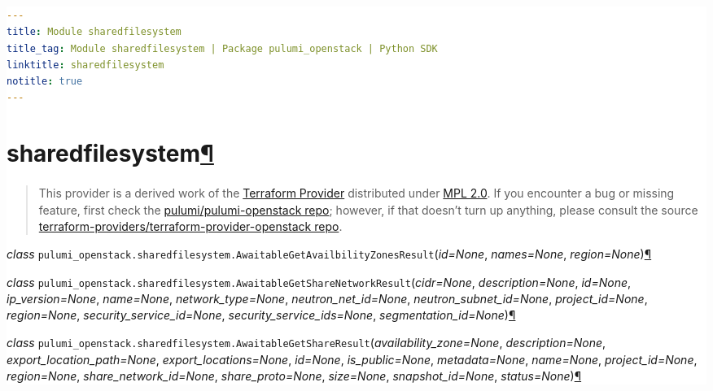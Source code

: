 ```yaml
---
title: Module sharedfilesystem
title_tag: Module sharedfilesystem | Package pulumi_openstack | Python SDK
linktitle: sharedfilesystem
notitle: true
---
```


<div class="section" id="sharedfilesystem">
<h1>sharedfilesystem<a class="headerlink" href="#sharedfilesystem" title="Permalink to this headline">¶</a></h1>
<blockquote>
<div><p>This provider is a derived work of the <a class="reference external" href="https://github.com/terraform-providers/terraform-provider-openstack">Terraform Provider</a> distributed under
<a class="reference external" href="https://www.mozilla.org/en-US/MPL/2.0/">MPL 2.0</a>. If you encounter a bug or missing feature, first check the
<a class="reference external" href="https://github.com/pulumi/pulumi-openstack/issues">pulumi/pulumi-openstack repo</a>; however, if that doesn’t turn up
anything, please consult the source <a class="reference external" href="https://github.com/terraform-providers/terraform-provider-openstack/issues">terraform-providers/terraform-provider-openstack repo</a>.</p>
</div></blockquote>
<span class="target" id="module-pulumi_openstack.sharedfilesystem"></span><dl class="class">
<dt id="pulumi_openstack.sharedfilesystem.AwaitableGetAvailbilityZonesResult">
<em class="property">class </em><code class="sig-prename descclassname">pulumi_openstack.sharedfilesystem.</code><code class="sig-name descname">AwaitableGetAvailbilityZonesResult</code><span class="sig-paren">(</span><em class="sig-param">id=None</em>, <em class="sig-param">names=None</em>, <em class="sig-param">region=None</em><span class="sig-paren">)</span><a class="headerlink" href="#pulumi_openstack.sharedfilesystem.AwaitableGetAvailbilityZonesResult" title="Permalink to this definition">¶</a></dt>
<dd></dd></dl>

<dl class="class">
<dt id="pulumi_openstack.sharedfilesystem.AwaitableGetShareNetworkResult">
<em class="property">class </em><code class="sig-prename descclassname">pulumi_openstack.sharedfilesystem.</code><code class="sig-name descname">AwaitableGetShareNetworkResult</code><span class="sig-paren">(</span><em class="sig-param">cidr=None</em>, <em class="sig-param">description=None</em>, <em class="sig-param">id=None</em>, <em class="sig-param">ip_version=None</em>, <em class="sig-param">name=None</em>, <em class="sig-param">network_type=None</em>, <em class="sig-param">neutron_net_id=None</em>, <em class="sig-param">neutron_subnet_id=None</em>, <em class="sig-param">project_id=None</em>, <em class="sig-param">region=None</em>, <em class="sig-param">security_service_id=None</em>, <em class="sig-param">security_service_ids=None</em>, <em class="sig-param">segmentation_id=None</em><span class="sig-paren">)</span><a class="headerlink" href="#pulumi_openstack.sharedfilesystem.AwaitableGetShareNetworkResult" title="Permalink to this definition">¶</a></dt>
<dd></dd></dl>

<dl class="class">
<dt id="pulumi_openstack.sharedfilesystem.AwaitableGetShareResult">
<em class="property">class </em><code class="sig-prename descclassname">pulumi_openstack.sharedfilesystem.</code><code class="sig-name descname">AwaitableGetShareResult</code><span class="sig-paren">(</span><em class="sig-param">availability_zone=None</em>, <em class="sig-param">description=None</em>, <em class="sig-param">export_location_path=None</em>, <em class="sig-param">export_locations=None</em>, <em class="sig-param">id=None</em>, <em class="sig-param">is_public=None</em>, <em class="sig-param">metadata=None</em>, <em class="sig-param">name=None</em>, <em class="sig-param">project_id=None</em>, <em class="sig-param">region=None</em>, <em class="sig-param">share_network_id=None</em>, <em class="sig-param">share_proto=None</em>, <em class="sig-param">size=None</em>, <em class="sig-param">snapshot_id=None</em>, <em class="sig-param">status=None</em><span class="sig-paren">)</span><a class="headerlink" href="#pulumi_openstack.sharedfilesystem.AwaitableGetShareResult" title="Permalink to this definition">¶</a></dt>
<dd></dd></dl>
